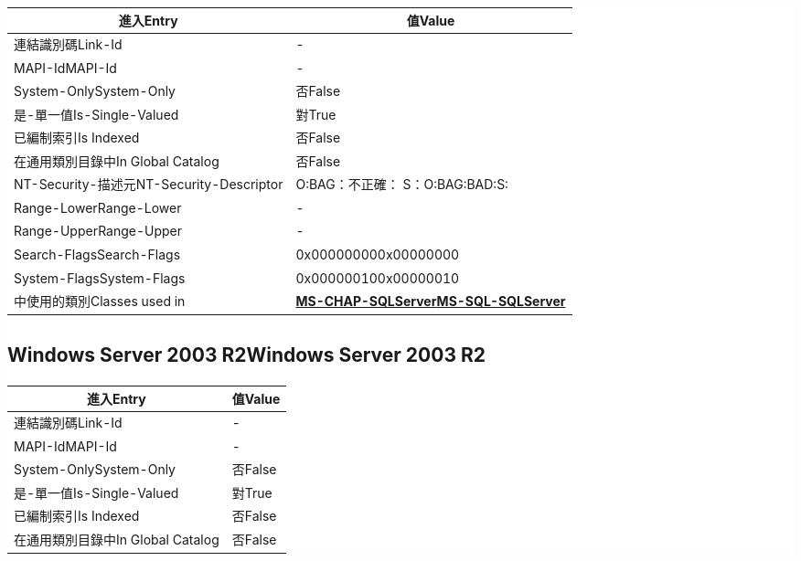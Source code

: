 

| <span data-ttu-id="8c0d1-155">進入</span><span class="sxs-lookup"><span data-stu-id="8c0d1-155">Entry</span></span> | <span data-ttu-id="8c0d1-156">值</span><span class="sxs-lookup"><span data-stu-id="8c0d1-156">Value</span></span> |
|------------------------|-----------------------------------------------------------|
| <span data-ttu-id="8c0d1-157">連結識別碼</span><span class="sxs-lookup"><span data-stu-id="8c0d1-157">Link-Id</span></span>                | \-                                                        |
| <span data-ttu-id="8c0d1-158">MAPI-Id</span><span class="sxs-lookup"><span data-stu-id="8c0d1-158">MAPI-Id</span></span>                | \-                                                        |
| <span data-ttu-id="8c0d1-159">System-Only</span><span class="sxs-lookup"><span data-stu-id="8c0d1-159">System-Only</span></span>            | <span data-ttu-id="8c0d1-160">否</span><span class="sxs-lookup"><span data-stu-id="8c0d1-160">False</span></span>                                                     |
| <span data-ttu-id="8c0d1-161">是-單一值</span><span class="sxs-lookup"><span data-stu-id="8c0d1-161">Is-Single-Valued</span></span>       | <span data-ttu-id="8c0d1-162">對</span><span class="sxs-lookup"><span data-stu-id="8c0d1-162">True</span></span>                                                      |
| <span data-ttu-id="8c0d1-163">已編制索引</span><span class="sxs-lookup"><span data-stu-id="8c0d1-163">Is Indexed</span></span>             | <span data-ttu-id="8c0d1-164">否</span><span class="sxs-lookup"><span data-stu-id="8c0d1-164">False</span></span>                                                     |
| <span data-ttu-id="8c0d1-165">在通用類別目錄中</span><span class="sxs-lookup"><span data-stu-id="8c0d1-165">In Global Catalog</span></span>      | <span data-ttu-id="8c0d1-166">否</span><span class="sxs-lookup"><span data-stu-id="8c0d1-166">False</span></span>                                                     |
| <span data-ttu-id="8c0d1-167">NT-Security-描述元</span><span class="sxs-lookup"><span data-stu-id="8c0d1-167">NT-Security-Descriptor</span></span> | <span data-ttu-id="8c0d1-168">O:BAG：不正確： S：</span><span class="sxs-lookup"><span data-stu-id="8c0d1-168">O:BAG:BAD:S:</span></span>                                              |
| <span data-ttu-id="8c0d1-169">Range-Lower</span><span class="sxs-lookup"><span data-stu-id="8c0d1-169">Range-Lower</span></span>            | \-                                                        |
| <span data-ttu-id="8c0d1-170">Range-Upper</span><span class="sxs-lookup"><span data-stu-id="8c0d1-170">Range-Upper</span></span>            | \-                                                        |
| <span data-ttu-id="8c0d1-171">Search-Flags</span><span class="sxs-lookup"><span data-stu-id="8c0d1-171">Search-Flags</span></span>           | <span data-ttu-id="8c0d1-172">0x00000000</span><span class="sxs-lookup"><span data-stu-id="8c0d1-172">0x00000000</span></span>                                                |
| <span data-ttu-id="8c0d1-173">System-Flags</span><span class="sxs-lookup"><span data-stu-id="8c0d1-173">System-Flags</span></span>           | <span data-ttu-id="8c0d1-174">0x00000010</span><span class="sxs-lookup"><span data-stu-id="8c0d1-174">0x00000010</span></span>                                                |
| <span data-ttu-id="8c0d1-175">中使用的類別</span><span class="sxs-lookup"><span data-stu-id="8c0d1-175">Classes used in</span></span>        | [<span data-ttu-id="8c0d1-176">**MS-CHAP-SQLServer**</span><span class="sxs-lookup"><span data-stu-id="8c0d1-176">**MS-SQL-SQLServer**</span></span>](c-ms-sql-sqlserver.md)<br/> |



## <a name="windows-server-2003-r2"></a><span data-ttu-id="8c0d1-177">Windows Server 2003 R2</span><span class="sxs-lookup"><span data-stu-id="8c0d1-177">Windows Server 2003 R2</span></span>



| <span data-ttu-id="8c0d1-178">進入</span><span class="sxs-lookup"><span data-stu-id="8c0d1-178">Entry</span></span> | <span data-ttu-id="8c0d1-179">值</span><span class="sxs-lookup"><span data-stu-id="8c0d1-179">Value</span></span> |
|------------------------|-----------------------------------------------------------|
| <span data-ttu-id="8c0d1-180">連結識別碼</span><span class="sxs-lookup"><span data-stu-id="8c0d1-180">Link-Id</span></span>                | \-                                                        |
| <span data-ttu-id="8c0d1-181">MAPI-Id</span><span class="sxs-lookup"><span data-stu-id="8c0d1-181">MAPI-Id</span></span>                | \-                                                        |
| <span data-ttu-id="8c0d1-182">System-Only</span><span class="sxs-lookup"><span data-stu-id="8c0d1-182">System-Only</span></span>            | <span data-ttu-id="8c0d1-183">否</span><span class="sxs-lookup"><span data-stu-id="8c0d1-183">False</span></span>                                                     |
| <span data-ttu-id="8c0d1-184">是-單一值</span><span class="sxs-lookup"><span data-stu-id="8c0d1-184">Is-Single-Valued</span></span>       | <span data-ttu-id="8c0d1-185">對</span><span class="sxs-lookup"><span data-stu-id="8c0d1-185">True</span></span>                                                      |
| <span data-ttu-id="8c0d1-186">已編制索引</span><span class="sxs-lookup"><span data-stu-id="8c0d1-186">Is Indexed</span></span>             | <span data-ttu-id="8c0d1-187">否</span><span class="sxs-lookup"><span data-stu-id="8c0d1-187">False</span></span>                                                     |
| <span data-ttu-id="8c0d1-188">在通用類別目錄中</span><span class="sxs-lookup"><span data-stu-id="8c0d1-188">In Global Catalog</span></span>      | <span data-ttu-id="8c0d1-189">否</span><span class="sxs-lookup"><span data-stu-id="8c0d1-189">False</span></span>                                                     |